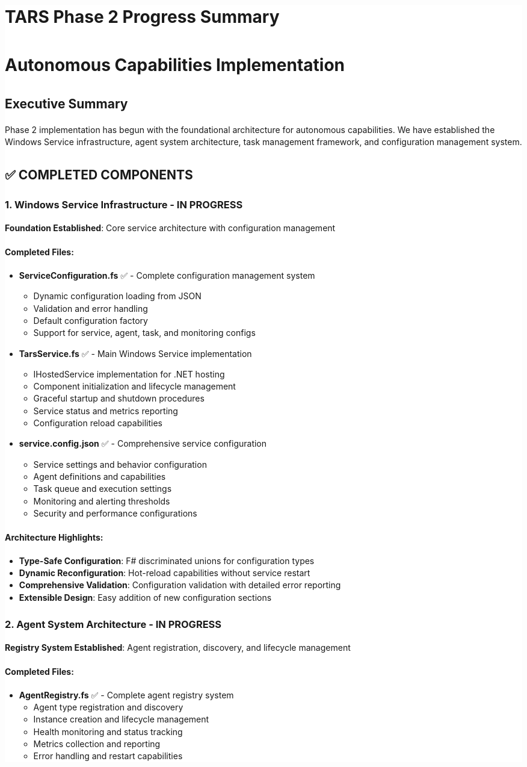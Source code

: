 # TARS Phase 2 Progress Summary
# Autonomous Capabilities Implementation

## Executive Summary
Phase 2 implementation has begun with the foundational architecture for autonomous capabilities. We have established the Windows Service infrastructure, agent system architecture, task management framework, and configuration management system.

## ✅ **COMPLETED COMPONENTS**

### 1. **Windows Service Infrastructure** - IN PROGRESS
**Foundation Established**: Core service architecture with configuration management

#### **Completed Files:**
- **ServiceConfiguration.fs** ✅ - Complete configuration management system
  - Dynamic configuration loading from JSON
  - Validation and error handling
  - Default configuration factory
  - Support for service, agent, task, and monitoring configs

- **TarsService.fs** ✅ - Main Windows Service implementation
  - IHostedService implementation for .NET hosting
  - Component initialization and lifecycle management
  - Graceful startup and shutdown procedures
  - Service status and metrics reporting
  - Configuration reload capabilities

- **service.config.json** ✅ - Comprehensive service configuration
  - Service settings and behavior configuration
  - Agent definitions and capabilities
  - Task queue and execution settings
  - Monitoring and alerting thresholds
  - Security and performance configurations

#### **Architecture Highlights:**
- **Type-Safe Configuration**: F# discriminated unions for configuration types
- **Dynamic Reconfiguration**: Hot-reload capabilities without service restart
- **Comprehensive Validation**: Configuration validation with detailed error reporting
- **Extensible Design**: Easy addition of new configuration sections

### 2. **Agent System Architecture** - IN PROGRESS
**Registry System Established**: Agent registration, discovery, and lifecycle management

#### **Completed Files:**
- **AgentRegistry.fs** ✅ - Complete agent registry system
  - Agent type registration and discovery
  - Instance creation and lifecycle management
  - Health monitoring and status tracking
  - Metrics collection and reporting
  - Error handling and restart capabilities
